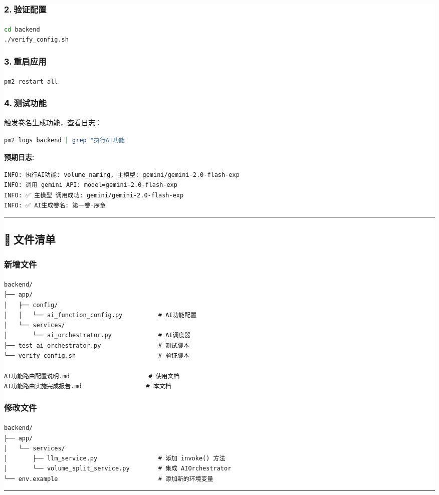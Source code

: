 ### 2. 验证配置

```bash
cd backend
./verify_config.sh
```

### 3. 重启应用

```bash
pm2 restart all
```

### 4. 测试功能

触发卷名生成功能，查看日志：

```bash
pm2 logs backend | grep "执行AI功能"
```

**预期日志**:
```
INFO: 执行AI功能: volume_naming, 主模型: gemini/gemini-2.0-flash-exp
INFO: 调用 gemini API: model=gemini-2.0-flash-exp
INFO: ✅ 主模型 调用成功: gemini/gemini-2.0-flash-exp
INFO: ✅ AI生成卷名: 第一卷·序章
```

---

## 📁 文件清单

### 新增文件

```
backend/
├── app/
│   ├── config/
│   │   └── ai_function_config.py          # AI功能配置
│   └── services/
│       └── ai_orchestrator.py             # AI调度器
├── test_ai_orchestrator.py                # 测试脚本
└── verify_config.sh                       # 验证脚本

AI功能路由配置说明.md                      # 使用文档
AI功能路由实施完成报告.md                  # 本文档
```

### 修改文件

```
backend/
├── app/
│   └── services/
│       ├── llm_service.py                 # 添加 invoke() 方法
│       └── volume_split_service.py        # 集成 AIOrchestrator
└── env.example                            # 添加新的环境变量
```

---
